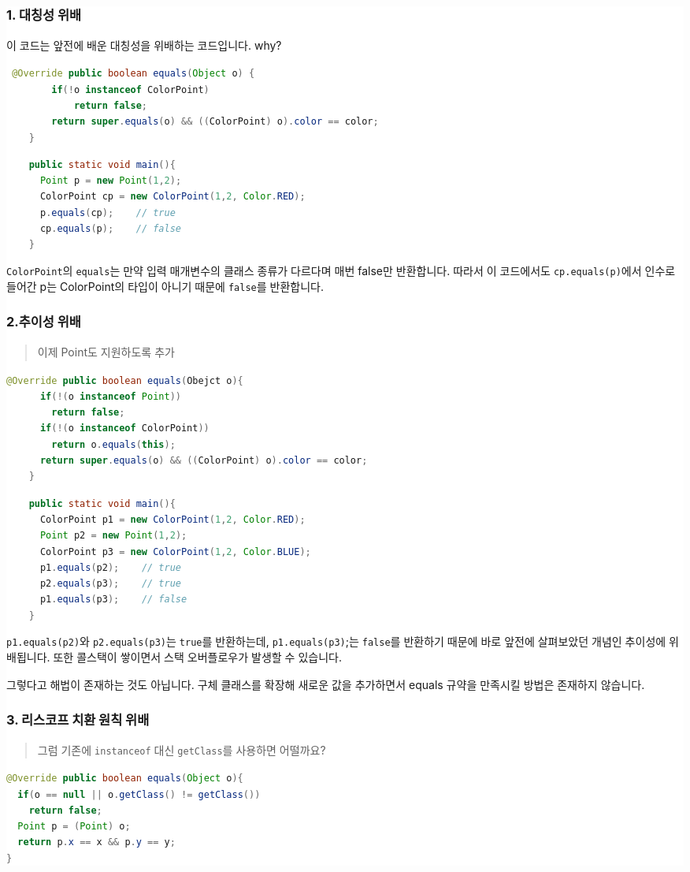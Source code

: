 ### 1. 대칭성 위배
이 코드는 앞전에 배운 대칭성을 위배하는 코드입니다. 
why?
```java
 @Override public boolean equals(Object o) {
    	if(!o instanceof ColorPoint)
    		return false;
    	return super.equals(o) && ((ColorPoint) o).color == color;
    }
```
```java
    public static void main(){
      Point p = new Point(1,2);
      ColorPoint cp = new ColorPoint(1,2, Color.RED);
      p.equals(cp);    // true
      cp.equals(p);    // false
    }
```
`ColorPoint`의 `equals`는 만약 입력 매개변수의 클래스 종류가 다르다며 매번 false만 반환합니다.
따라서 이 코드에서도 `cp.equals(p)`에서 인수로들어간 p는 ColorPoint의 타입이 아니기 때문에 `false`를 반환합니다.

### 2.추이성 위배

>이제 Point도 지원하도록 추가
```java
@Override public boolean equals(Obejct o){
      if(!(o instanceof Point))
        return false;
      if(!(o instanceof ColorPoint))
        return o.equals(this);
      return super.equals(o) && ((ColorPoint) o).color == color;
    }
```
```java
    public static void main(){
      ColorPoint p1 = new ColorPoint(1,2, Color.RED);
      Point p2 = new Point(1,2);
      ColorPoint p3 = new ColorPoint(1,2, Color.BLUE);
      p1.equals(p2);    // true 
      p2.equals(p3);    // true 
      p1.equals(p3);    // false
    }
```

`p1.equals(p2)`와 `p2.equals(p3)`는 `true`를 반환하는데, `p1.equals(p3)`;는 `false`를 반환하기 때문에 바로 앞전에 살펴보았던 개념인 추이성에 위배됩니다. 또한 콜스택이 쌓이면서 스택 오버플로우가 발생할 수 있습니다.

그렇다고 해법이 존재하는 것도 아닙니다.  구체 클래스를 확장해 새로운 값을 추가하면서 equals 규약을 만족시킬 방법은 존재하지 않습니다. 


### 3. 리스코프 치환 원칙 위배

> 그럼 기존에 `instanceof` 대신 `getClass`를 사용하면 어떨까요? 
```java
@Override public boolean equals(Object o){
  if(o == null || o.getClass() != getClass())
    return false;
  Point p = (Point) o;
  return p.x == x && p.y == y;
}
```
 